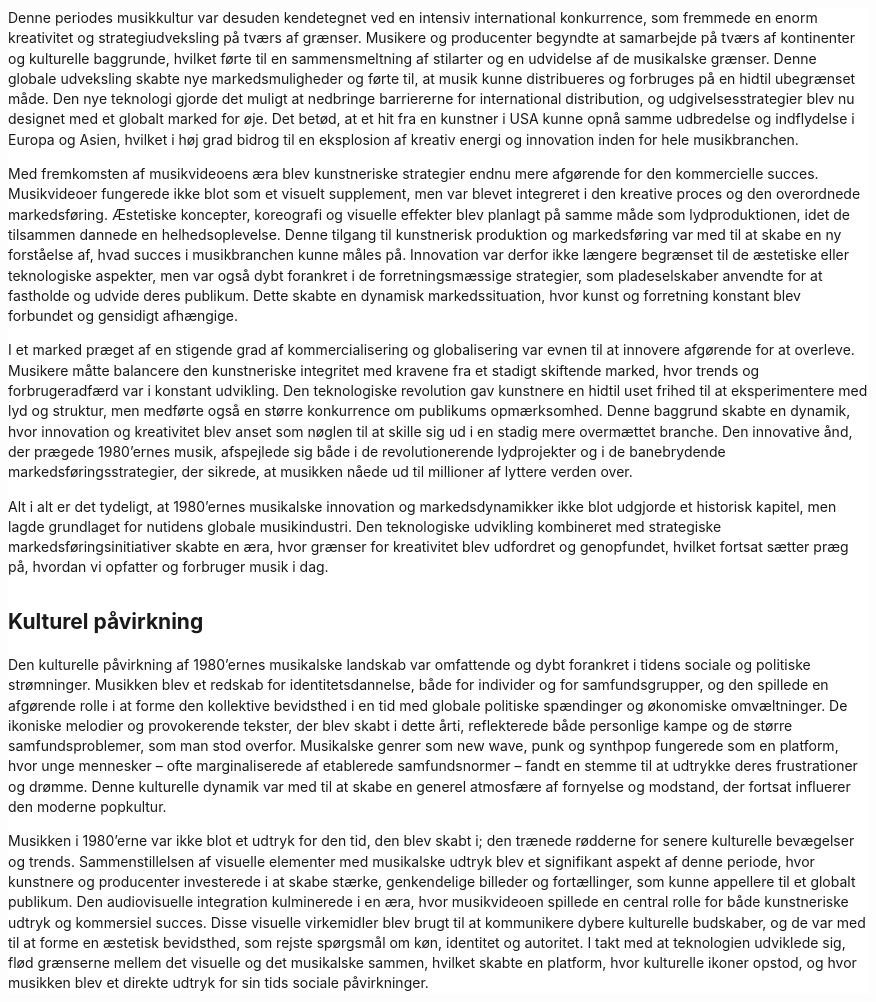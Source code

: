 Denne periodes musikkultur var desuden kendetegnet ved en intensiv international konkurrence, som fremmede en enorm kreativitet og strategiudveksling på tværs af grænser. Musikere og producenter begyndte at samarbejde på tværs af kontinenter og kulturelle baggrunde, hvilket førte til en sammensmeltning af stilarter og en udvidelse af de musikalske grænser. Denne globale udveksling skabte nye markedsmuligheder og førte til, at musik kunne distribueres og forbruges på en hidtil ubegrænset måde. Den nye teknologi gjorde det muligt at nedbringe barriererne for international distribution, og udgivelsesstrategier blev nu designet med et globalt marked for øje. Det betød, at et hit fra en kunstner i USA kunne opnå samme udbredelse og indflydelse i Europa og Asien, hvilket i høj grad bidrog til en eksplosion af kreativ energi og innovation inden for hele musikbranchen.

Med fremkomsten af musikvideoens æra blev kunstneriske strategier endnu mere afgørende for den kommercielle succes. Musikvideoer fungerede ikke blot som et visuelt supplement, men var blevet integreret i den kreative proces og den overordnede markedsføring. Æstetiske koncepter, koreografi og visuelle effekter blev planlagt på samme måde som lydproduktionen, idet de tilsammen dannede en helhedsoplevelse. Denne tilgang til kunstnerisk produktion og markedsføring var med til at skabe en ny forståelse af, hvad succes i musikbranchen kunne måles på. Innovation var derfor ikke længere begrænset til de æstetiske eller teknologiske aspekter, men var også dybt forankret i de forretningsmæssige strategier, som pladeselskaber anvendte for at fastholde og udvide deres publikum. Dette skabte en dynamisk markedssituation, hvor kunst og forretning konstant blev forbundet og gensidigt afhængige.

I et marked præget af en stigende grad af kommercialisering og globalisering var evnen til at innovere afgørende for at overleve. Musikere måtte balancere den kunstneriske integritet med kravene fra et stadigt skiftende marked, hvor trends og forbrugeradfærd var i konstant udvikling. Den teknologiske revolution gav kunstnere en hidtil uset frihed til at eksperimentere med lyd og struktur, men medførte også en større konkurrence om publikums opmærksomhed. Denne baggrund skabte en dynamik, hvor innovation og kreativitet blev anset som nøglen til at skille sig ud i en stadig mere overmættet branche. Den innovative ånd, der prægede 1980’ernes musik, afspejlede sig både i de revolutionerende lydprojekter og i de banebrydende markedsføringsstrategier, der sikrede, at musikken nåede ud til millioner af lyttere verden over.

Alt i alt er det tydeligt, at 1980’ernes musikalske innovation og markedsdynamikker ikke blot udgjorde et historisk kapitel, men lagde grundlaget for nutidens globale musikindustri. Den teknologiske udvikling kombineret med strategiske markedsføringsinitiativer skabte en æra, hvor grænser for kreativitet blev udfordret og genopfundet, hvilket fortsat sætter præg på, hvordan vi opfatter og forbruger musik i dag.


## Kulturel påvirkning

Den kulturelle påvirkning af 1980’ernes musikalske landskab var omfattende og dybt forankret i tidens sociale og politiske strømninger. Musikken blev et redskab for identitetsdannelse, både for individer og for samfundsgrupper, og den spillede en afgørende rolle i at forme den kollektive bevidsthed i en tid med globale politiske spændinger og økonomiske omvæltninger. De ikoniske melodier og provokerende tekster, der blev skabt i dette årti, reflekterede både personlige kampe og de større samfundsproblemer, som man stod overfor. Musikalske genrer som new wave, punk og synthpop fungerede som en platform, hvor unge mennesker – ofte marginaliserede af etablerede samfundsnormer – fandt en stemme til at udtrykke deres frustrationer og drømme. Denne kulturelle dynamik var med til at skabe en generel atmosfære af fornyelse og modstand, der fortsat influerer den moderne popkultur.  

Musikken i 1980’erne var ikke blot et udtryk for den tid, den blev skabt i; den trænede rødderne for senere kulturelle bevægelser og trends. Sammenstillelsen af visuelle elementer med musikalske udtryk blev et signifikant aspekt af denne periode, hvor kunstnere og producenter investerede i at skabe stærke, genkendelige billeder og fortællinger, som kunne appellere til et globalt publikum. Den audiovisuelle integration kulminerede i en æra, hvor musikvideoen spillede en central rolle for både kunstneriske udtryk og kommersiel succes. Disse visuelle virkemidler blev brugt til at kommunikere dybere kulturelle budskaber, og de var med til at forme en æstetisk bevidsthed, som rejste spørgsmål om køn, identitet og autoritet. I takt med at teknologien udviklede sig, flød grænserne mellem det visuelle og det musikalske sammen, hvilket skabte en platform, hvor kulturelle ikoner opstod, og hvor musikken blev et direkte udtryk for sin tids sociale påvirkninger.

